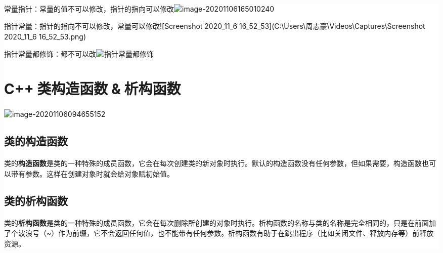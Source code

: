 常量指针：常量的值不可以修改，指针的指向可以修改![image-20201106165010240](C:\Users\周志豪\AppData\Roaming\Typora\typora-user-images\image-20201106165010240.png)

指针常量：指针的指向不可以修改，常量可以修改![Screenshot 2020_11_6 16_52_53](C:\Users\周志豪\Videos\Captures\Screenshot 2020_11_6 16_52_53.png)

指针常量都修饰：都不可以改![指针常量都修饰](C:\Users\周志豪\Videos\Captures\指针常量都修饰.png)



# C++ 类构造函数 & 析构函数

![image-20201106094655152](C:\Users\周志豪\AppData\Roaming\Typora\typora-user-images\image-20201106094655152.png)
## 类的构造函数

类的**构造函数**是类的一种特殊的成员函数，它会在每次创建类的新对象时执行。默认的构造函数没有任何参数，但如果需要，构造函数也可以带有参数。这样在创建对象时就会给对象赋初始值。
## 类的析构函数

类的**析构函数**是类的一种特殊的成员函数，它会在每次删除所创建的对象时执行。析构函数的名称与类的名称是完全相同的，只是在前面加了个波浪号（~）作为前缀，它不会返回任何值，也不能带有任何参数。析构函数有助于在跳出程序（比如关闭文件、释放内存等）前释放资源。
